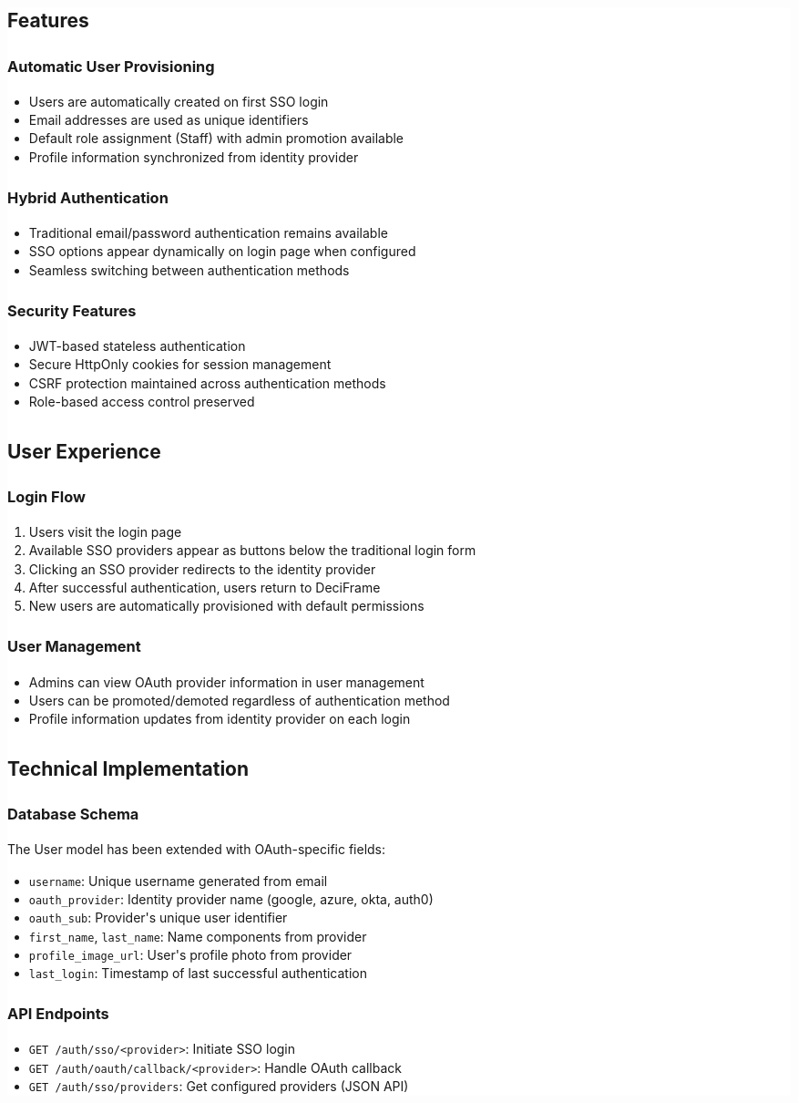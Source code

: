 ## Features

### Automatic User Provisioning
- Users are automatically created on first SSO login
- Email addresses are used as unique identifiers
- Default role assignment (Staff) with admin promotion available
- Profile information synchronized from identity provider

### Hybrid Authentication
- Traditional email/password authentication remains available
- SSO options appear dynamically on login page when configured
- Seamless switching between authentication methods

### Security Features
- JWT-based stateless authentication
- Secure HttpOnly cookies for session management
- CSRF protection maintained across authentication methods
- Role-based access control preserved

## User Experience

### Login Flow
1. Users visit the login page
2. Available SSO providers appear as buttons below the traditional login form
3. Clicking an SSO provider redirects to the identity provider
4. After successful authentication, users return to DeciFrame
5. New users are automatically provisioned with default permissions

### User Management
- Admins can view OAuth provider information in user management
- Users can be promoted/demoted regardless of authentication method
- Profile information updates from identity provider on each login

## Technical Implementation

### Database Schema
The User model has been extended with OAuth-specific fields:
- `username`: Unique username generated from email
- `oauth_provider`: Identity provider name (google, azure, okta, auth0)
- `oauth_sub`: Provider's unique user identifier
- `first_name`, `last_name`: Name components from provider
- `profile_image_url`: User's profile photo from provider
- `last_login`: Timestamp of last successful authentication

### API Endpoints
- `GET /auth/sso/<provider>`: Initiate SSO login
- `GET /auth/oauth/callback/<provider>`: Handle OAuth callback
- `GET /auth/sso/providers`: Get configured providers (JSON API)
